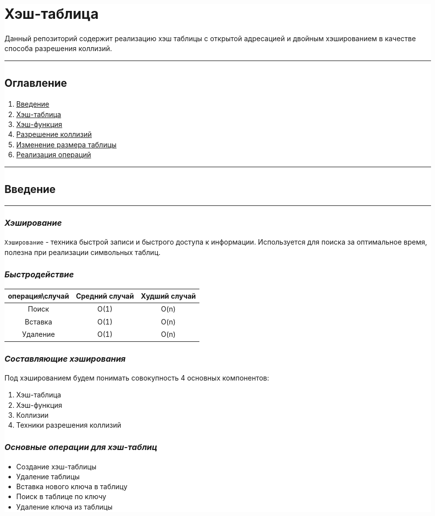# Хэш-таблица 


Данный репозиторий содержит реализацию хэш таблицы с открытой адресацией и двойным хэшированием в качестве способа разрешения коллизий.

---

## Оглавление
1. [Введение](#Введение)
2. [Хэш-таблица](#Хэш-таблица)
3. [Хэш-функция](#Хэш-функция)
4. [Разрешение коллизий](#Разрешение-коллизий)
5. [Изменение размера таблицы](#Изменение-размера-таблицы)
6. [Реализация операций](#Реализация-операций)

***

## **Введение**
***
### ***Хэширование***

`Хэширование` - техника быстрой записи и  быстрого доступа к информации. Используется для поиска за оптимальное время, полезна при реализации символьных таблиц. 



### ***Быстродействие***
|операция\случай| Средний случай | Худший случай |
|:-------------:|:--------------:|:-------------:|
|Поиск|O(1)|O(n)|
|Вставка|O(1)|O(n)|
|Удаление|O(1)|O(n)|


### ***Составляющие хэширования***

Под хэшированием будем понимать совокупность 4 основных компонентов:
1. Хэш-таблица
2. Хэш-функция
3. Коллизии
4. Техники разрешения коллизий



### ***Основные операции для хэш-таблиц***
+ Создание хэш-таблицы
+ Удаление таблицы
+ Вставка нового ключа  в таблицу 
+ Поиск в таблице по ключу
+ Удаление ключа из таблицы
